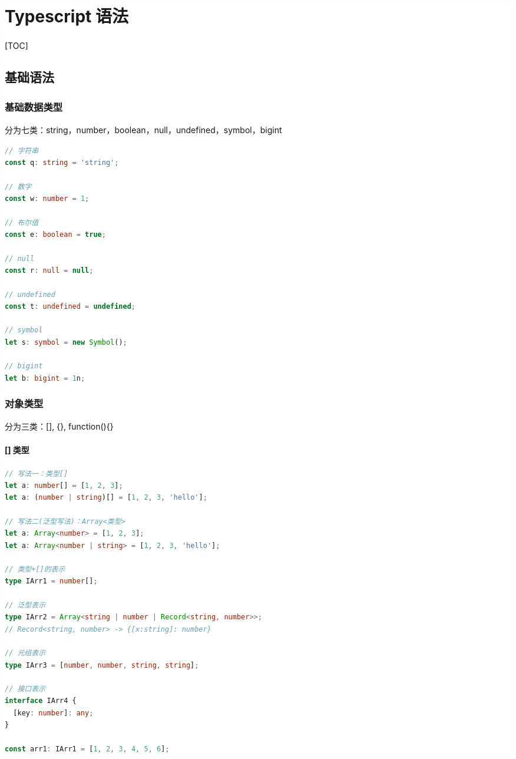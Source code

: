 # Typescript 语法

[TOC]

## 基础语法

### 基础数据类型

分为七类：string，number，boolean，null，undefined，symbol，bigint

```ts
// 字符串
const q: string = 'string';

// 数字
const w: number = 1;

// 布尔值
const e: boolean = true;

// null
const r: null = null;

// undefined
const t: undefined = undefined;

// symbol
let s: symbol = new Symbol();

// bigint
let b: bigint = 1n;
```

### 对象类型

分为三类：[], {}, function(){}

#### [] 类型

```ts
// 写法一：类型[]
let a: number[] = [1, 2, 3];
let a: (number | string)[] = [1, 2, 3, 'hello'];

// 写法二(泛型写法)：Array<类型>
let a: Array<number> = [1, 2, 3];
let a: Array<number | string> = [1, 2, 3, 'hello'];

// 类型+[]的表示
type IArr1 = number[];

// 泛型表示
type IArr2 = Array<string | number | Record<string, number>>;
// Record<string, number> -> {[x:string]: number}

// 元组表示
type IArr3 = [number, number, string, string];

// 接口表示
interface IArr4 {
  [key: number]: any;
}

const arr1: IArr1 = [1, 2, 3, 4, 5, 6];
```

  [key: string]: any;
  [index: string]: any;